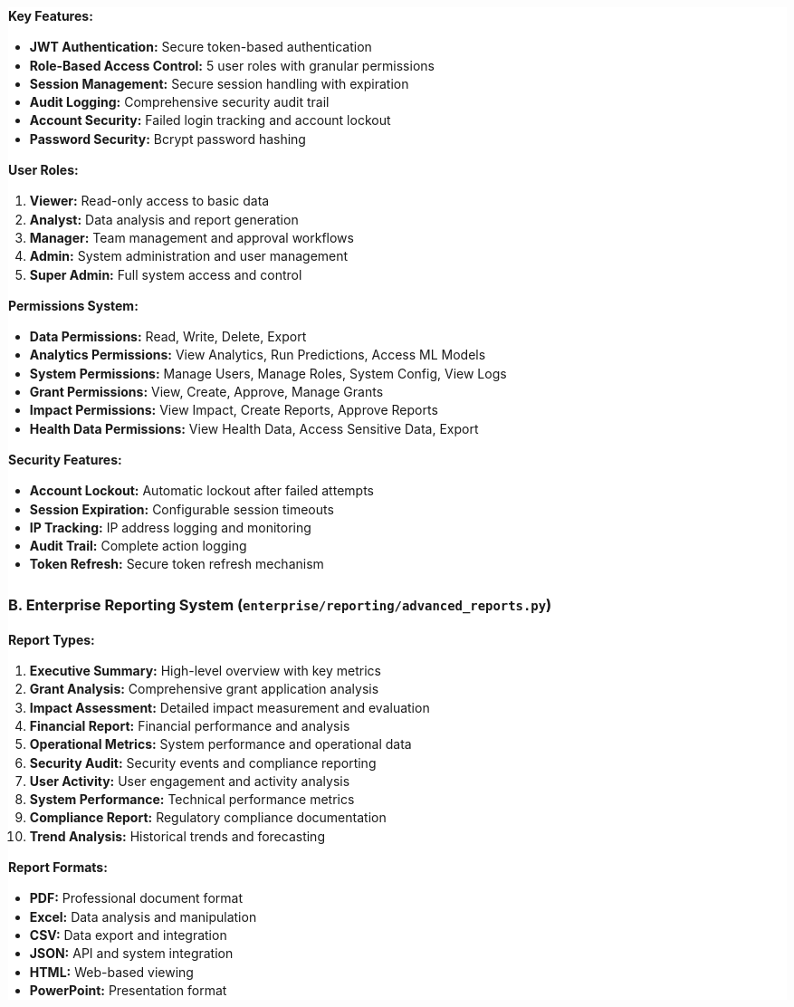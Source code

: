 **Key Features:**
- **JWT Authentication:** Secure token-based authentication
- **Role-Based Access Control:** 5 user roles with granular permissions
- **Session Management:** Secure session handling with expiration
- **Audit Logging:** Comprehensive security audit trail
- **Account Security:** Failed login tracking and account lockout
- **Password Security:** Bcrypt password hashing

**User Roles:**
1. **Viewer:** Read-only access to basic data
2. **Analyst:** Data analysis and report generation
3. **Manager:** Team management and approval workflows
4. **Admin:** System administration and user management
5. **Super Admin:** Full system access and control

**Permissions System:**
- **Data Permissions:** Read, Write, Delete, Export
- **Analytics Permissions:** View Analytics, Run Predictions, Access ML Models
- **System Permissions:** Manage Users, Manage Roles, System Config, View Logs
- **Grant Permissions:** View, Create, Approve, Manage Grants
- **Impact Permissions:** View Impact, Create Reports, Approve Reports
- **Health Data Permissions:** View Health Data, Access Sensitive Data, Export

**Security Features:**
- **Account Lockout:** Automatic lockout after failed attempts
- **Session Expiration:** Configurable session timeouts
- **IP Tracking:** IP address logging and monitoring
- **Audit Trail:** Complete action logging
- **Token Refresh:** Secure token refresh mechanism

### **B. Enterprise Reporting System (`enterprise/reporting/advanced_reports.py`)**

**Report Types:**
1. **Executive Summary:** High-level overview with key metrics
2. **Grant Analysis:** Comprehensive grant application analysis
3. **Impact Assessment:** Detailed impact measurement and evaluation
4. **Financial Report:** Financial performance and analysis
5. **Operational Metrics:** System performance and operational data
6. **Security Audit:** Security events and compliance reporting
7. **User Activity:** User engagement and activity analysis
8. **System Performance:** Technical performance metrics
9. **Compliance Report:** Regulatory compliance documentation
10. **Trend Analysis:** Historical trends and forecasting

**Report Formats:**
- **PDF:** Professional document format
- **Excel:** Data analysis and manipulation
- **CSV:** Data export and integration
- **JSON:** API and system integration
- **HTML:** Web-based viewing
- **PowerPoint:** Presentation format
